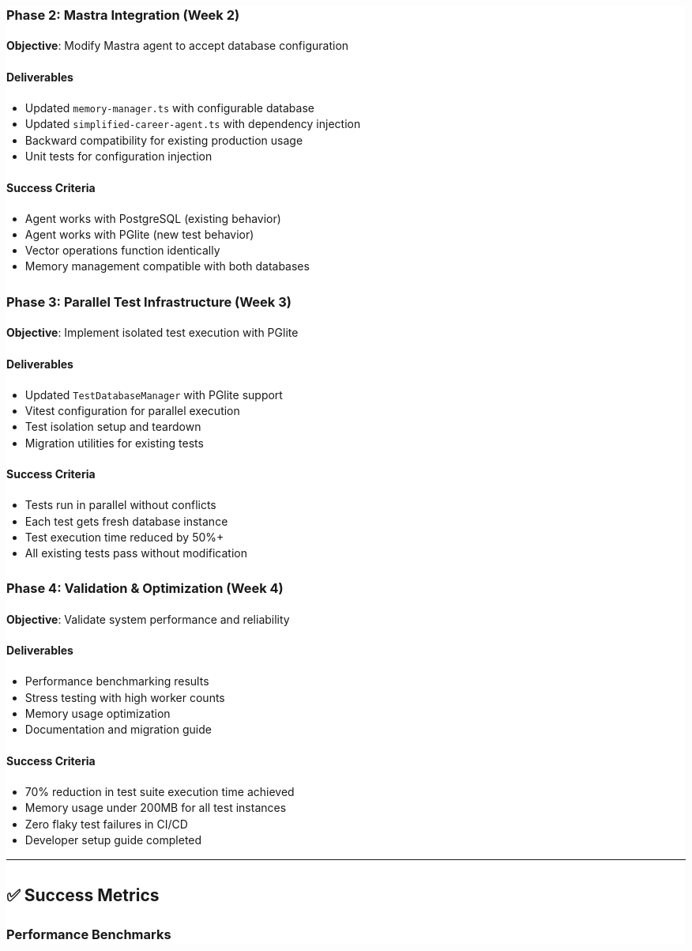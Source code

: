 ### Phase 2: Mastra Integration (Week 2)
**Objective**: Modify Mastra agent to accept database configuration

#### Deliverables
- Updated `memory-manager.ts` with configurable database
- Updated `simplified-career-agent.ts` with dependency injection
- Backward compatibility for existing production usage
- Unit tests for configuration injection

#### Success Criteria
- Agent works with PostgreSQL (existing behavior)
- Agent works with PGlite (new test behavior)
- Vector operations function identically
- Memory management compatible with both databases

### Phase 3: Parallel Test Infrastructure (Week 3)
**Objective**: Implement isolated test execution with PGlite

#### Deliverables
- Updated `TestDatabaseManager` with PGlite support
- Vitest configuration for parallel execution
- Test isolation setup and teardown
- Migration utilities for existing tests

#### Success Criteria
- Tests run in parallel without conflicts
- Each test gets fresh database instance
- Test execution time reduced by 50%+
- All existing tests pass without modification

### Phase 4: Validation & Optimization (Week 4)
**Objective**: Validate system performance and reliability

#### Deliverables
- Performance benchmarking results
- Stress testing with high worker counts
- Memory usage optimization
- Documentation and migration guide

#### Success Criteria
- 70% reduction in test suite execution time achieved
- Memory usage under 200MB for all test instances
- Zero flaky test failures in CI/CD
- Developer setup guide completed

---

## ✅ Success Metrics

### Performance Benchmarks
